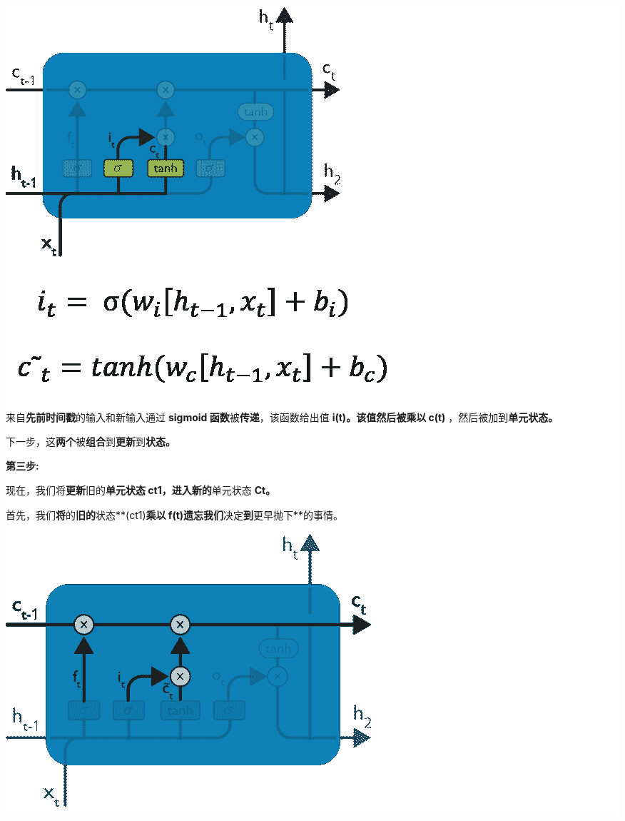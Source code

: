 ![Recurrent Neural Networks - Edureka](img/9878a7e55b187a59bd3dff91b0c4b55a.png)

![Recurrent Neural Networks - Edureka](img/29b458ac033ec2e3fce974d2cca05928.png)

来自**先前时间戳**的输入和新输入通过 **sigmoid 函数**被**传递**，该函数给出值 **i(t)。**该值然后被**乘以 c(t)** ，然后被加到**单元状态。**

下一步，这**两个**被**组合**到**更新**到**状态。**

**第三步:**

现在，我们将**更新**旧的**单元状态 ct1，**进入**新的**单元状态 **Ct。**

首先，我们**将**的**旧的**状态**(ct1)**乘以 f(t)**遗忘**我们**决定**到**更早抛下**的事情。

![Recurrent Neural Networks - Edureka](img/44eab6197fb1352cee24498482c7e3f0.png)
